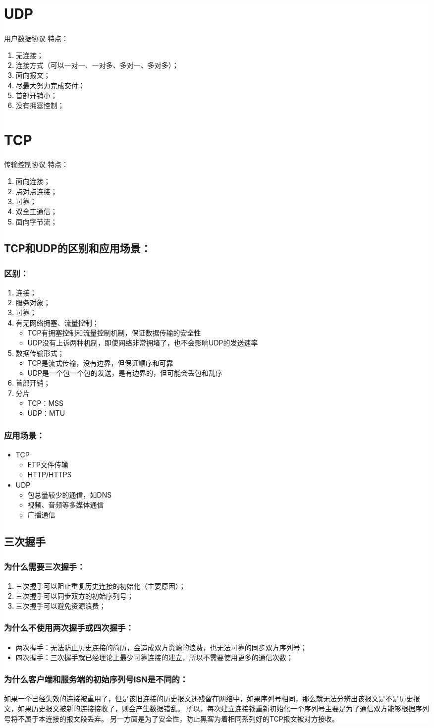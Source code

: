 # UDP
用户数据协议
特点：
1. 无连接；
2. 连接方式（可以一对一、一对多、多对一、多对多）；
3. 面向报文；
4. 尽最大努力完成交付；
5. 首部开销小；
6. 没有拥塞控制；

# TCP
传输控制协议
特点：
1. 面向连接；
2. 点对点连接；
3. 可靠；
4. 双全工通信；
5. 面向字节流；

## TCP和UDP的区别和应用场景：
### 区别：
1. 连接；
2. 服务对象；
3. 可靠；
4. 有无网络拥塞、流量控制；
    - TCP有拥塞控制和流量控制机制，保证数据传输的安全性
    - UDP没有上诉两种机制，即使网络非常拥堵了，也不会影响UDP的发送速率
5. 数据传输形式；
    - TCP是流式传输，没有边界，但保证顺序和可靠
    - UDP是一个包一个包的发送，是有边界的，但可能会丢包和乱序 
6. 首部开销；
7. 分片
    - TCP：MSS
    - UDP：MTU 
### 应用场景：
- TCP
    - FTP文件传输
    - HTTP/HTTPS
- UDP
    - 包总量较少的通信，如DNS
    - 视频、音频等多媒体通信
    - 广播通信

## 三次握手
### 为什么需要三次握手：
1. 三次握手可以阻止重复历史连接的初始化（主要原因）；
2. 三次握手可以同步双方的初始序列号；
3. 三次握手可以避免资源浪费；
### 为什么不使用两次握手或四次握手：
- 两次握手：无法防止历史连接的简历，会造成双方资源的浪费，也无法可靠的同步双方序列号；
- 四次握手：三次握手就已经理论上最少可靠连接的建立，所以不需要使用更多的通信次数；
### 为什么客户端和服务端的初始序列号ISN是不同的：
如果一个已经失效的连接被重用了，但是该旧连接的历史报文还残留在网络中，如果序列号相同，那么就无法分辨出该报文是不是历史报文，如果历史报文被新的连接接收了，则会产生数据错乱。
所以，每次建立连接钱重新初始化一个序列号主要是为了通信双方能够根据序列号将不属于本连接的报文段丢弃。
另一方面是为了安全性，防止黑客为着相同系列好的TCP报文被对方接收。
